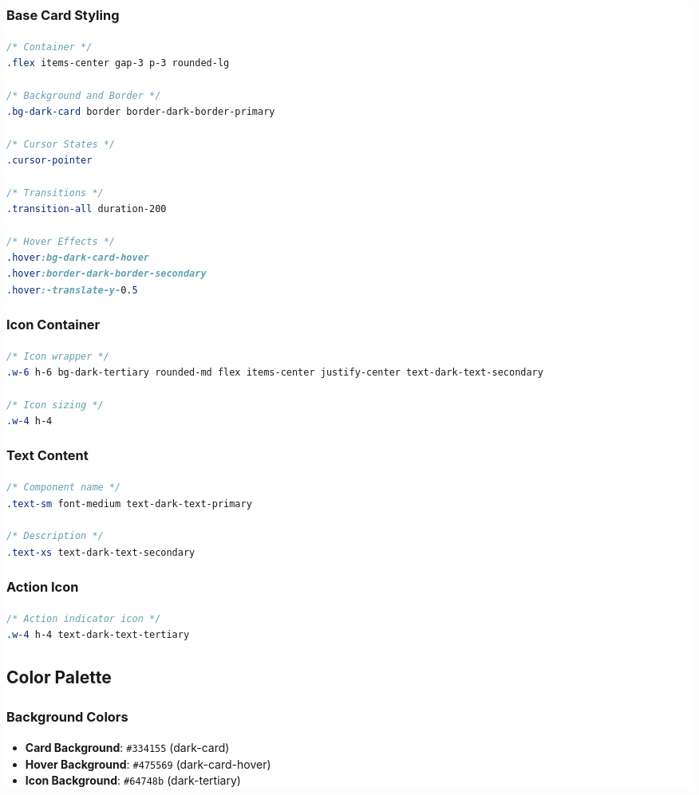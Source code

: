 

### Base Card Styling
```css
/* Container */
.flex items-center gap-3 p-3 rounded-lg

/* Background and Border */
.bg-dark-card border border-dark-border-primary

/* Cursor States */
.cursor-pointer

/* Transitions */
.transition-all duration-200

/* Hover Effects */
.hover:bg-dark-card-hover 
.hover:border-dark-border-secondary 
.hover:-translate-y-0.5
```

### Icon Container
```css
/* Icon wrapper */
.w-6 h-6 bg-dark-tertiary rounded-md flex items-center justify-center text-dark-text-secondary

/* Icon sizing */
.w-4 h-4
```

### Text Content
```css
/* Component name */
.text-sm font-medium text-dark-text-primary

/* Description */
.text-xs text-dark-text-secondary
```

### Action Icon
```css
/* Action indicator icon */
.w-4 h-4 text-dark-text-tertiary
```

## Color Palette

### Background Colors
- **Card Background**: `#334155` (dark-card)
- **Hover Background**: `#475569` (dark-card-hover)
- **Icon Background**: `#64748b` (dark-tertiary)
